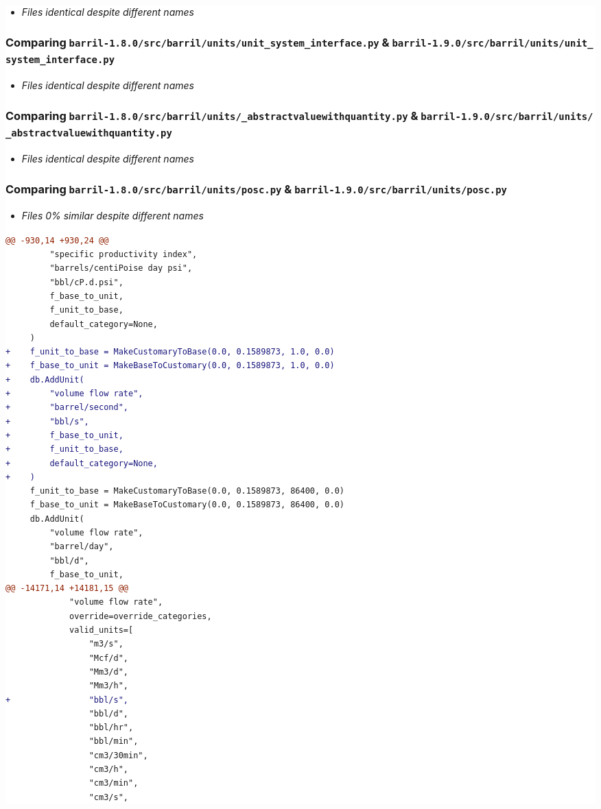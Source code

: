  * *Files identical despite different names*

### Comparing `barril-1.8.0/src/barril/units/unit_system_interface.py` & `barril-1.9.0/src/barril/units/unit_system_interface.py`

 * *Files identical despite different names*

### Comparing `barril-1.8.0/src/barril/units/_abstractvaluewithquantity.py` & `barril-1.9.0/src/barril/units/_abstractvaluewithquantity.py`

 * *Files identical despite different names*

### Comparing `barril-1.8.0/src/barril/units/posc.py` & `barril-1.9.0/src/barril/units/posc.py`

 * *Files 0% similar despite different names*

```diff
@@ -930,14 +930,24 @@
         "specific productivity index",
         "barrels/centiPoise day psi",
         "bbl/cP.d.psi",
         f_base_to_unit,
         f_unit_to_base,
         default_category=None,
     )
+    f_unit_to_base = MakeCustomaryToBase(0.0, 0.1589873, 1.0, 0.0)
+    f_base_to_unit = MakeBaseToCustomary(0.0, 0.1589873, 1.0, 0.0)
+    db.AddUnit(
+        "volume flow rate",
+        "barrel/second",
+        "bbl/s",
+        f_base_to_unit,
+        f_unit_to_base,
+        default_category=None,
+    )
     f_unit_to_base = MakeCustomaryToBase(0.0, 0.1589873, 86400, 0.0)
     f_base_to_unit = MakeBaseToCustomary(0.0, 0.1589873, 86400, 0.0)
     db.AddUnit(
         "volume flow rate",
         "barrel/day",
         "bbl/d",
         f_base_to_unit,
@@ -14171,14 +14181,15 @@
             "volume flow rate",
             override=override_categories,
             valid_units=[
                 "m3/s",
                 "Mcf/d",
                 "Mm3/d",
                 "Mm3/h",
+                "bbl/s",
                 "bbl/d",
                 "bbl/hr",
                 "bbl/min",
                 "cm3/30min",
                 "cm3/h",
                 "cm3/min",
                 "cm3/s",
```
